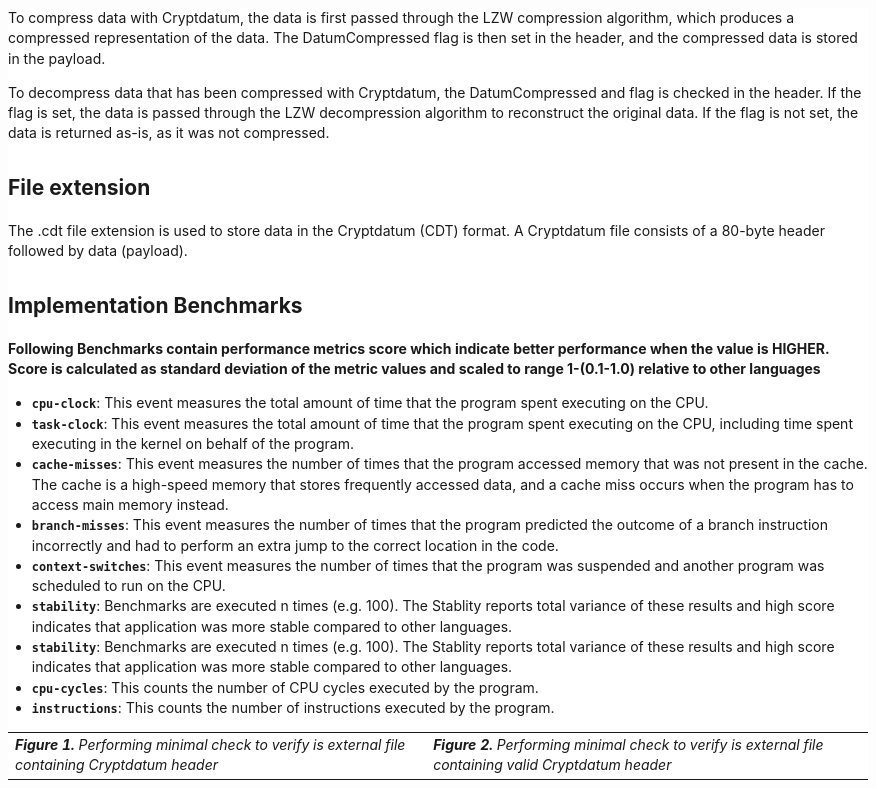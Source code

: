 To compress data with Cryptdatum, the data is first passed through the LZW compression algorithm, which produces a compressed representation of the data. The DatumCompressed flag is then set in the header, and the compressed data is stored in the payload.

To decompress data that has been compressed with Cryptdatum, the DatumCompressed and flag is checked in the header. If the flag is set, the data is passed through the LZW decompression algorithm to reconstruct the original data. If the flag is not set, the data is returned as-is, as it was not compressed.

## File extension

The .cdt file extension is used to store data in the Cryptdatum (CDT) format.
A Cryptdatum file consists of a 80-byte header followed by data (payload).

## Implementation Benchmarks

**Following Benchmarks contain performance metrics score which indicate better performance when the value is HIGHER. Score is calculated as standard deviation of the metric values and scaled to range 1-(0.1-1.0) relative to other languages**

- **`cpu-clock`**: This event measures the total amount of time that the program spent executing on the CPU.
- **`task-clock`**: This event measures the total amount of time that the program spent executing on the CPU, including time spent executing in the kernel on behalf of the program.
- **`cache-misses`**: This event measures the number of times that the program accessed memory that was not present in the cache. The cache is a high-speed memory that stores frequently accessed data, and a cache miss occurs when the program has to access main memory instead.
- **`branch-misses`**: This event measures the number of times that the program predicted the outcome of a branch instruction incorrectly and had to perform an extra jump to the correct location in the code.
- **`context-switches`**: This event measures the number of times that the program was suspended and another program was scheduled to run on the CPU.
- **`stability`**: Benchmarks are executed n times (e.g. 100). The Stablity reports total variance of these results and high score indicates that application was more stable compared to other languages.
- **`stability`**: Benchmarks are executed n times (e.g. 100). The Stablity reports total variance of these results and high score indicates that application was more stable compared to other languages.
- **`cpu-cycles`**: This counts the number of CPU cycles executed by the program.
- **`instructions`**: This counts the number of instructions executed by the program.

| | |
| --- | --- |
| ***Figure 1.** Performing minimal check to verify is external file containing Cryptdatum header* | ***Figure 2.** Performing minimal check to verify is external file containing valid Cryptdatum header* |